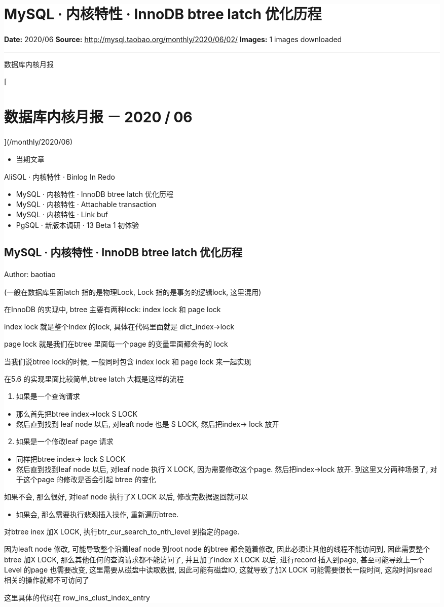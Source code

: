 # MySQL · 内核特性 · InnoDB btree latch 优化历程

**Date:** 2020/06
**Source:** http://mysql.taobao.org/monthly/2020/06/02/
**Images:** 1 images downloaded

---

数据库内核月报

 [
 # 数据库内核月报 － 2020 / 06
 ](/monthly/2020/06)

 * 当期文章

 AliSQL · 内核特性 · Binlog In Redo
* MySQL · 内核特性 · InnoDB btree latch 优化历程
* MySQL · 内核特性 · Attachable transaction
* MySQL · 内核特性 · Link buf
* PgSQL · 新版本调研 · 13 Beta 1 初体验

 ## MySQL · 内核特性 · InnoDB btree latch 优化历程 
 Author: baotiao 

 (一般在数据库里面latch 指的是物理Lock, Lock 指的是事务的逻辑lock, 这里混用)

在InnoDB 的实现中, btree 主要有两种lock: index lock 和 page lock

index lock 就是整个Index 的lock, 具体在代码里面就是 dict_index->lock

page lock 就是我们在btree 里面每一个page 的变量里面都会有的 lock

当我们说btree lock的时候, 一般同时包含 index lock 和 page lock 来一起实现

在5.6 的实现里面比较简单,btree latch 大概是这样的流程

1. 如果是一个查询请求
 * 那么首先把btree index->lock S LOCK
* 然后直到找到 leaf node 以后, 对leaft node 也是 S LOCK, 然后把index-> lock 放开
2. 如果是一个修改leaf page 请求
 * 同样把btree index-> lock S LOCK
* 然后直到找到leaf node 以后, 对leaf node 执行 X LOCK, 因为需要修改这个page. 然后把index->lock 放开. 到这里又分两种场景了, 对于这个page 的修改是否会引起 btree 的变化

 如果不会, 那么很好, 对leaf node 执行了X LOCK 以后, 修改完数据返回就可以
* 如果会, 那么需要执行悲观插入操作, 重新遍历btree.

 对btree inex 加X LOCK, 执行btr_cur_search_to_nth_level 到指定的page.

 因为leaft node 修改, 可能导致整个沿着leaf node 到root node 的btree 都会随着修改, 因此必须让其他的线程不能访问到, 因此需要整个btree 加X LOCK, 那么其他任何的查询请求都不能访问了, 并且加了index X LOCK 以后, 进行record 插入到page, 甚至可能导致上一个Level 的page 也需要改变, 这里需要从磁盘中读取数据, 因此可能有磁盘IO, 这就导致了加X LOCK 可能需要很长一段时间, 这段时间sread 相关的操作就都不可访问了

 这里具体的代码在 row_ins_clust_index_entry
